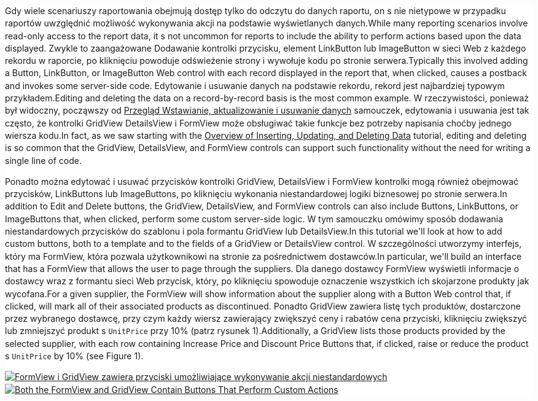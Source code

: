 <span data-ttu-id="5afb1-110">Gdy wiele scenariuszy raportowania obejmują dostęp tylko do odczytu do danych raportu, on s nie nietypowe w przypadku raportów uwzględnić możliwość wykonywania akcji na podstawie wyświetlanych danych.</span><span class="sxs-lookup"><span data-stu-id="5afb1-110">While many reporting scenarios involve read-only access to the report data, it s not uncommon for reports to include the ability to perform actions based upon the data displayed.</span></span> <span data-ttu-id="5afb1-111">Zwykle to zaangażowane Dodawanie kontrolki przycisku, element LinkButton lub ImageButton w sieci Web z każdego rekordu w raporcie, po kliknięciu powoduje odświeżenie strony i wywołuje kodu po stronie serwera.</span><span class="sxs-lookup"><span data-stu-id="5afb1-111">Typically this involved adding a Button, LinkButton, or ImageButton Web control with each record displayed in the report that, when clicked, causes a postback and invokes some server-side code.</span></span> <span data-ttu-id="5afb1-112">Edytowanie i usuwanie danych na podstawie rekordu, rekord jest najbardziej typowym przykładem.</span><span class="sxs-lookup"><span data-stu-id="5afb1-112">Editing and deleting the data on a record-by-record basis is the most common example.</span></span> <span data-ttu-id="5afb1-113">W rzeczywistości, ponieważ był widoczny, począwszy od [Przegląd Wstawianie, aktualizowanie i usuwanie danych](../editing-inserting-and-deleting-data/an-overview-of-inserting-updating-and-deleting-data-vb.md) samouczek, edytowania i usuwania jest tak często, że kontrolki GridView DetailsView i FormView może obsługiwać takie funkcje bez potrzeby napisania choćby jednego wiersza kodu.</span><span class="sxs-lookup"><span data-stu-id="5afb1-113">In fact, as we saw starting with the [Overview of Inserting, Updating, and Deleting Data](../editing-inserting-and-deleting-data/an-overview-of-inserting-updating-and-deleting-data-vb.md) tutorial, editing and deleting is so common that the GridView, DetailsView, and FormView controls can support such functionality without the need for writing a single line of code.</span></span>

<span data-ttu-id="5afb1-114">Ponadto można edytować i usuwać przycisków kontrolki GridView, DetailsView i FormView kontrolki mogą również obejmować przycisków, LinkButtons lub ImageButtons, po kliknięciu wykonania niestandardowej logiki biznesowej po stronie serwera.</span><span class="sxs-lookup"><span data-stu-id="5afb1-114">In addition to Edit and Delete buttons, the GridView, DetailsView, and FormView controls can also include Buttons, LinkButtons, or ImageButtons that, when clicked, perform some custom server-side logic.</span></span> <span data-ttu-id="5afb1-115">W tym samouczku omówimy sposób dodawania niestandardowych przycisków do szablonu i pola formantu GridView lub DetailsView.</span><span class="sxs-lookup"><span data-stu-id="5afb1-115">In this tutorial we'll look at how to add custom buttons, both to a template and to the fields of a GridView or DetailsView control.</span></span> <span data-ttu-id="5afb1-116">W szczególności utworzymy interfejs, który ma FormView, która pozwala użytkownikowi na stronie za pośrednictwem dostawców.</span><span class="sxs-lookup"><span data-stu-id="5afb1-116">In particular, we'll build an interface that has a FormView that allows the user to page through the suppliers.</span></span> <span data-ttu-id="5afb1-117">Dla danego dostawcy FormView wyświetli informacje o dostawcy wraz z formantu sieci Web przycisk, który, po kliknięciu spowoduje oznaczenie wszystkich ich skojarzone produkty jak wycofana.</span><span class="sxs-lookup"><span data-stu-id="5afb1-117">For a given supplier, the FormView will show information about the supplier along with a Button Web control that, if clicked, will mark all of their associated products as discontinued.</span></span> <span data-ttu-id="5afb1-118">Ponadto GridView zawiera listę tych produktów, dostarczone przez wybranego dostawcę, przy czym każdy wiersz zawierający zwiększyć ceny i rabatów cena przyciski, kliknięciu zwiększyć lub zmniejszyć produkt s `UnitPrice` przy 10% (patrz rysunek 1).</span><span class="sxs-lookup"><span data-stu-id="5afb1-118">Additionally, a GridView lists those products provided by the selected supplier, with each row containing Increase Price and Discount Price Buttons that, if clicked, raise or reduce the product s `UnitPrice` by 10% (see Figure 1).</span></span>

<span data-ttu-id="5afb1-119">[![FormView i GridView zawiera przyciski umożliwiające wykonywanie akcji niestandardowych](adding-and-responding-to-buttons-to-a-gridview-vb/_static/image2.png)](adding-and-responding-to-buttons-to-a-gridview-vb/_static/image1.png)</span><span class="sxs-lookup"><span data-stu-id="5afb1-119">[![Both the FormView and GridView Contain Buttons That Perform Custom Actions](adding-and-responding-to-buttons-to-a-gridview-vb/_static/image2.png)](adding-and-responding-to-buttons-to-a-gridview-vb/_static/image1.png)</span></span>
